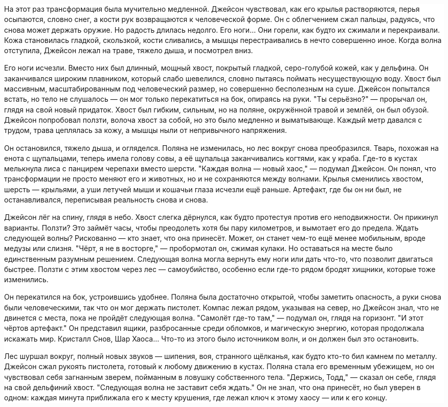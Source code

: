 На этот раз трансформация была мучительно медленной. Джейсон чувствовал, как его крылья растворяются, перья осыпаются, словно снег, а кости рук возвращаются к человеческой форме. Он с облегчением сжал пальцы, радуясь, что снова может держать оружие. Но радость длилась недолго. Его ноги... Они горели, как будто их сжимали и перекраивали. Кожа становилась гладкой, скользкой, кости сливались, а мышцы перестраивались в нечто совершенно иное. Когда волна отступила, Джейсон лежал на траве, тяжело дыша, и посмотрел вниз.

Его ноги исчезли. Вместо них был длинный, мощный хвост, покрытый гладкой, серо-голубой кожей, как у дельфина. Он заканчивался широким плавником, который слабо шевелился, словно пытаясь поймать несуществующую воду. Хвост был массивным, масштабированным под человеческий размер, но совершенно бесполезным на суше. Джейсон попытался встать, но тело не слушалось — он мог только перекатиться на бок, опираясь на руки. "Ты серьёзно?" — прорычал он, глядя на свой новый придаток. Хвост был гибким, сильным, но на поляне, окружённой травой и землёй, он был обузой. Джейсон попробовал ползти, волоча хвост за собой, но это было медленно и выматывающе. Каждый метр давался с трудом, трава цеплялась за кожу, а мышцы ныли от непривычного напряжения.

Он остановился, тяжело дыша, и огляделся. Поляна не изменилась, но лес вокруг снова преобразился. Тварь, похожая на енота с щупальцами, теперь имела голову совы, а её щупальца заканчивались когтями, как у краба. Где-то в кустах мелькнула лиса с панцирем черепахи вместо шерсти. "Каждая волна — новый хаос," — подумал Джейсон. Он понял, что трансформации не просто меняют его и животных, но и не сохраняются между волнами. Крылья сменились хвостом, шерсть — крыльями, а уши летучей мыши и кошачьи глаза исчезли ещё раньше. Артефакт, где бы он ни был, не останавливался, переписывая реальность снова и снова.

Джейсон лёг на спину, глядя в небо. Хвост слегка дёрнулся, как будто протестуя против его неподвижности. Он прикинул варианты. Ползти? Это займёт часы, чтобы преодолеть хотя бы пару километров, и вымотает его до предела. Ждать следующей волны? Рискованно — кто знает, что она принесёт. Может, он станет чем-то ещё менее мобильным, вроде медузы или слизня. "Чёрт, я не в восторге," — пробормотал он, сжимая кулаки. Но оставаться на месте было единственным разумным решением. Следующая волна могла вернуть ему ноги или дать что-то, что позволит двигаться быстрее. Ползти с этим хвостом через лес — самоубийство, особенно если где-то рядом бродят хищники, которые тоже изменились.

Он перекатился на бок, устроившись удобнее. Поляна была достаточно открытой, чтобы заметить опасность, а руки снова были человеческими, так что он мог держать пистолет. Компас лежал рядом, указывая на север, но Джейсон знал, что не двинется с места, пока не пройдёт следующая волна. "Самолёт где-то там," — подумал он, глядя на горизонт. "И этот чёртов артефакт." Он представил ящики, разбросанные среди обломков, и магическую энергию, которая продолжала искажать мир. Кристалл Снов, Шар Хаоса... Что-то из этого было источником волн, и он должен был это остановить.

Лес шуршал вокруг, полный новых звуков — шипения, воя, странного щёлканья, как будто кто-то бил камнем по металлу. Джейсон сжал рукоять пистолета, готовый к любому движению в кустах. Поляна стала его временным убежищем, но он чувствовал себя загнанным зверем, пойманным в ловушку собственного тела. "Держись, Тодд," — сказал он себе, глядя на свой дельфиний хвост. "Следующая волна не заставит себя ждать." Он не знал, что она принесёт, но был уверен в одном: каждая минута приближала его к месту крушения, где лежал ключ к этому хаосу — или к его концу.

